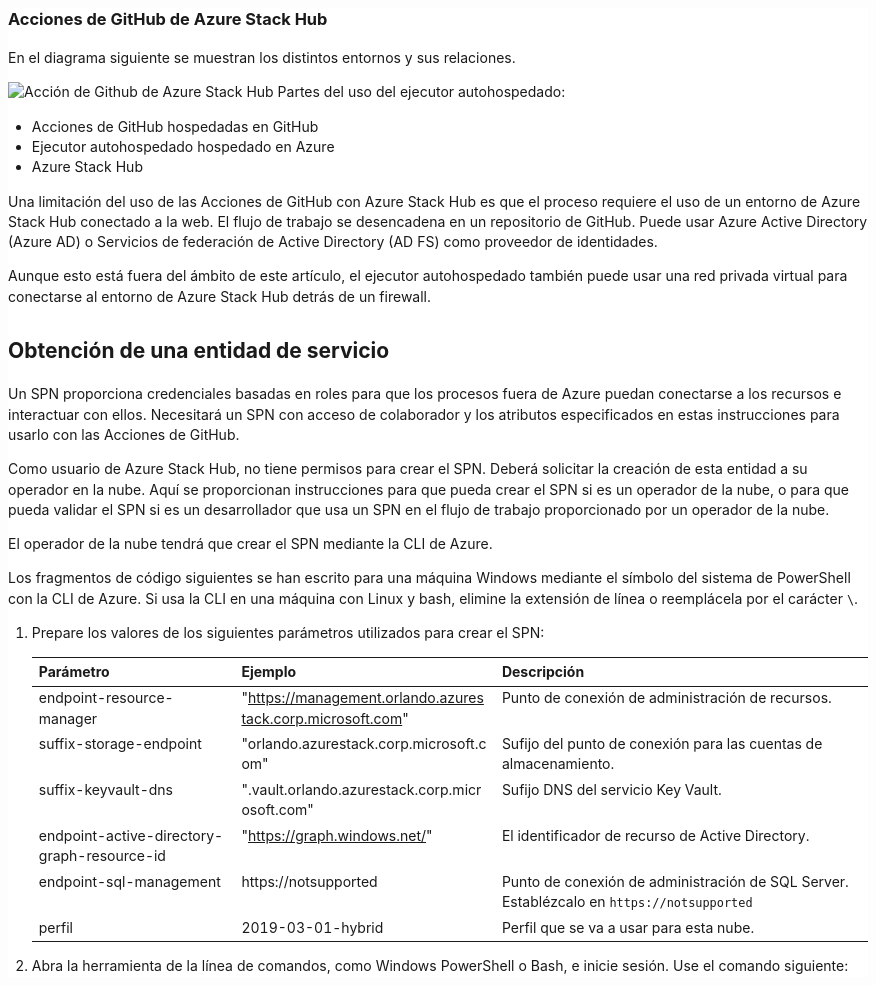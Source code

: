 ### <a name="azure-stack-hub-github-actions"></a>Acciones de GitHub de Azure Stack Hub

En el diagrama siguiente se muestran los distintos entornos y sus relaciones.

![Acción de Github de Azure Stack Hub](.\media\ci-cd-github-action-login-cli\ash-github-actions-v1d1.svg) Partes del uso del ejecutor autohospedado:

- Acciones de GitHub hospedadas en GitHub
- Ejecutor autohospedado hospedado en Azure
- Azure Stack Hub

Una limitación del uso de las Acciones de GitHub con Azure Stack Hub es que el proceso requiere el uso de un entorno de Azure Stack Hub conectado a la web. El flujo de trabajo se desencadena en un repositorio de GitHub. Puede usar Azure Active Directory (Azure AD) o Servicios de federación de Active Directory (AD FS) como proveedor de identidades.

Aunque esto está fuera del ámbito de este artículo, el ejecutor autohospedado también puede usar una red privada virtual para conectarse al entorno de Azure Stack Hub detrás de un firewall.

## <a name="get-service-principal"></a>Obtención de una entidad de servicio

Un SPN proporciona credenciales basadas en roles para que los procesos fuera de Azure puedan conectarse a los recursos e interactuar con ellos. Necesitará un SPN con acceso de colaborador y los atributos especificados en estas instrucciones para usarlo con las Acciones de GitHub.

Como usuario de Azure Stack Hub, no tiene permisos para crear el SPN. Deberá solicitar la creación de esta entidad a su operador en la nube. Aquí se proporcionan instrucciones para que pueda crear el SPN si es un operador de la nube, o para que pueda validar el SPN si es un desarrollador que usa un SPN en el flujo de trabajo proporcionado por un operador de la nube.

El operador de la nube tendrá que crear el SPN mediante la CLI de Azure.

Los fragmentos de código siguientes se han escrito para una máquina Windows mediante el símbolo del sistema de PowerShell con la CLI de Azure. Si usa la CLI en una máquina con Linux y bash, elimine la extensión de línea o reemplácela por el carácter `\`.

1. Prepare los valores de los siguientes parámetros utilizados para crear el SPN:

    | Parámetro | Ejemplo | Descripción |
    | --- | --- | --- |
    endpoint-resource-manager | "https://management.orlando.azurestack.corp.microsoft.com"  | Punto de conexión de administración de recursos. |
    suffix-storage-endpoint | "orlando.azurestack.corp.microsoft.com"  | Sufijo del punto de conexión para las cuentas de almacenamiento. |
    suffix-keyvault-dns | ".vault.orlando.azurestack.corp.microsoft.com"  | Sufijo DNS del servicio Key Vault. |
    endpoint-active-directory-graph-resource-id | "https://graph.windows.net/"  | El identificador de recurso de Active Directory. |
    endpoint-sql-management | https://notsupported  | Punto de conexión de administración de SQL Server. Establézcalo en `https://notsupported` |
    perfil | 2019-03-01-hybrid | Perfil que se va a usar para esta nube. |

2. Abra la herramienta de la línea de comandos, como Windows PowerShell o Bash, e inicie sesión. Use el comando siguiente:
